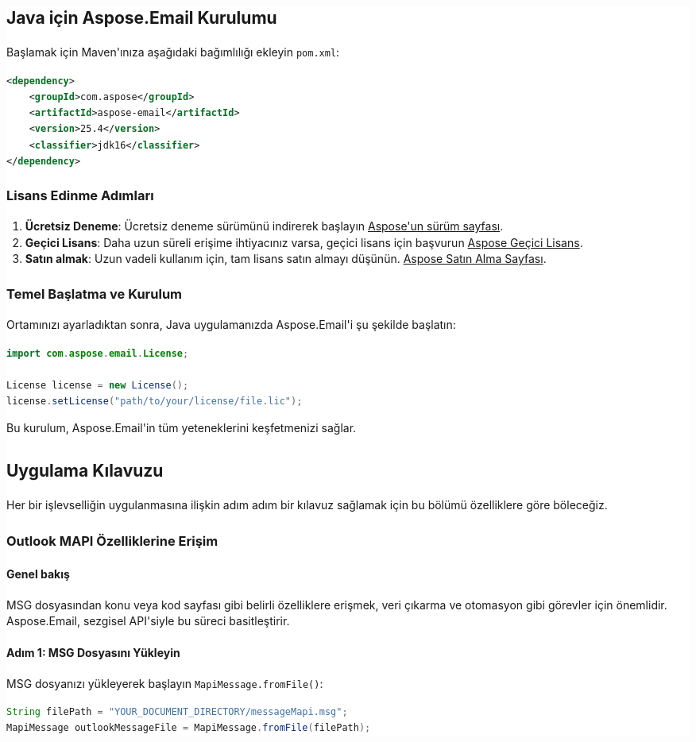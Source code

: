 ## Java için Aspose.Email Kurulumu

Başlamak için Maven'ınıza aşağıdaki bağımlılığı ekleyin `pom.xml`:

```xml
<dependency>
    <groupId>com.aspose</groupId>
    <artifactId>aspose-email</artifactId>
    <version>25.4</version>
    <classifier>jdk16</classifier>
</dependency>
```

### Lisans Edinme Adımları

1. **Ücretsiz Deneme**: Ücretsiz deneme sürümünü indirerek başlayın [Aspose'un sürüm sayfası](https://releases.aspose.com/email/java/).
2. **Geçici Lisans**: Daha uzun süreli erişime ihtiyacınız varsa, geçici lisans için başvurun [Aspose Geçici Lisans](https://purchase.aspose.com/temporary-license/).
3. **Satın almak**: Uzun vadeli kullanım için, tam lisans satın almayı düşünün. [Aspose Satın Alma Sayfası](https://purchase.aspose.com/buy).

### Temel Başlatma ve Kurulum

Ortamınızı ayarladıktan sonra, Java uygulamanızda Aspose.Email'i şu şekilde başlatın:

```java
import com.aspose.email.License;

License license = new License();
license.setLicense("path/to/your/license/file.lic");
```

Bu kurulum, Aspose.Email'in tüm yeteneklerini keşfetmenizi sağlar.

## Uygulama Kılavuzu

Her bir işlevselliğin uygulanmasına ilişkin adım adım bir kılavuz sağlamak için bu bölümü özelliklere göre böleceğiz.

### Outlook MAPI Özelliklerine Erişim

#### Genel bakış

MSG dosyasından konu veya kod sayfası gibi belirli özelliklere erişmek, veri çıkarma ve otomasyon gibi görevler için önemlidir. Aspose.Email, sezgisel API'siyle bu süreci basitleştirir.

#### Adım 1: MSG Dosyasını Yükleyin

MSG dosyanızı yükleyerek başlayın `MapiMessage.fromFile()`:

```java
String filePath = "YOUR_DOCUMENT_DIRECTORY/messageMapi.msg";
MapiMessage outlookMessageFile = MapiMessage.fromFile(filePath);
```
